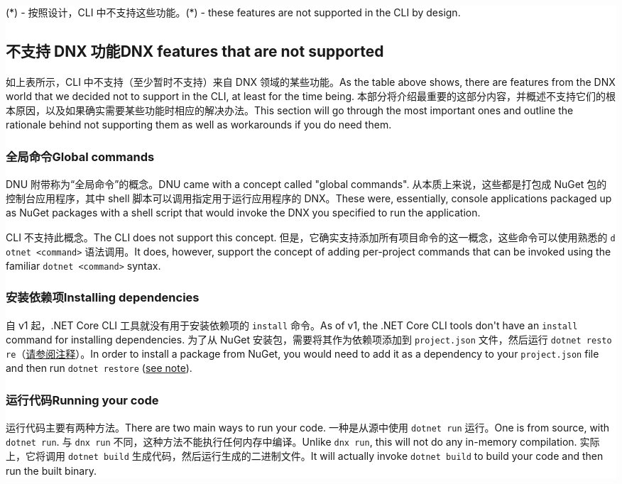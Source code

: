 <span data-ttu-id="cf3f8-167">(\*) - 按照设计，CLI 中不支持这些功能。</span><span class="sxs-lookup"><span data-stu-id="cf3f8-167">(\*) - these features are not supported in the CLI by design.</span></span> 

## <a name="dnx-features-that-are-not-supported"></a><span data-ttu-id="cf3f8-168">不支持 DNX 功能</span><span class="sxs-lookup"><span data-stu-id="cf3f8-168">DNX features that are not supported</span></span>
<span data-ttu-id="cf3f8-169">如上表所示，CLI 中不支持（至少暂时不支持）来自 DNX 领域的某些功能。</span><span class="sxs-lookup"><span data-stu-id="cf3f8-169">As the table above shows, there are features from the DNX world that we decided not to support in the CLI, at least for the time being.</span></span> <span data-ttu-id="cf3f8-170">本部分将介绍最重要的这部分内容，并概述不支持它们的根本原因，以及如果确实需要某些功能时相应的解决办法。</span><span class="sxs-lookup"><span data-stu-id="cf3f8-170">This section will go through the most important ones and outline the rationale behind not supporting them as well as workarounds if you do need them.</span></span>

### <a name="global-commands"></a><span data-ttu-id="cf3f8-171">全局命令</span><span class="sxs-lookup"><span data-stu-id="cf3f8-171">Global commands</span></span>
<span data-ttu-id="cf3f8-172">DNU 附带称为“全局命令”的概念。</span><span class="sxs-lookup"><span data-stu-id="cf3f8-172">DNU came with a concept called "global commands".</span></span> <span data-ttu-id="cf3f8-173">从本质上来说，这些都是打包成 NuGet 包的控制台应用程序，其中 shell 脚本可以调用指定用于运行应用程序的 DNX。</span><span class="sxs-lookup"><span data-stu-id="cf3f8-173">These were, essentially, console applications packaged up as NuGet packages with a shell script that would invoke the DNX you specified to run the application.</span></span> 

<span data-ttu-id="cf3f8-174">CLI 不支持此概念。</span><span class="sxs-lookup"><span data-stu-id="cf3f8-174">The CLI does not support this concept.</span></span> <span data-ttu-id="cf3f8-175">但是，它确实支持添加所有项目命令的这一概念，这些命令可以使用熟悉的 `dotnet <command>` 语法调用。</span><span class="sxs-lookup"><span data-stu-id="cf3f8-175">It does, however, support the concept of adding per-project commands that can be invoked using the familiar `dotnet <command>` syntax.</span></span>

### <a name="installing-dependencies"></a><span data-ttu-id="cf3f8-176">安装依赖项</span><span class="sxs-lookup"><span data-stu-id="cf3f8-176">Installing dependencies</span></span>
<span data-ttu-id="cf3f8-177">自 v1 起，.NET Core CLI 工具就没有用于安装依赖项的 `install` 命令。</span><span class="sxs-lookup"><span data-stu-id="cf3f8-177">As of v1, the .NET Core CLI tools don't have an `install` command for installing dependencies.</span></span> <span data-ttu-id="cf3f8-178">为了从 NuGet 安装包，需要将其作为依赖项添加到 `project.json` 文件，然后运行 `dotnet restore`（[请参阅注释](#dotnet-restore-note)）。</span><span class="sxs-lookup"><span data-stu-id="cf3f8-178">In order to install a package from NuGet, you would need to add it as a dependency to your `project.json` file and then run `dotnet restore` ([see note](#dotnet-restore-note)).</span></span> 

### <a name="running-your-code"></a><span data-ttu-id="cf3f8-179">运行代码</span><span class="sxs-lookup"><span data-stu-id="cf3f8-179">Running your code</span></span>
<span data-ttu-id="cf3f8-180">运行代码主要有两种方法。</span><span class="sxs-lookup"><span data-stu-id="cf3f8-180">There are two main ways to run your code.</span></span> <span data-ttu-id="cf3f8-181">一种是从源中使用 `dotnet run` 运行。</span><span class="sxs-lookup"><span data-stu-id="cf3f8-181">One is from source, with `dotnet run`.</span></span> <span data-ttu-id="cf3f8-182">与 `dnx run` 不同，这种方法不能执行任何内存中编译。</span><span class="sxs-lookup"><span data-stu-id="cf3f8-182">Unlike `dnx run`, this will not do any in-memory compilation.</span></span> <span data-ttu-id="cf3f8-183">实际上，它将调用 `dotnet build` 生成代码，然后运行生成的二进制文件。</span><span class="sxs-lookup"><span data-stu-id="cf3f8-183">It will actually invoke `dotnet build` to build your code and then run the built binary.</span></span> 
